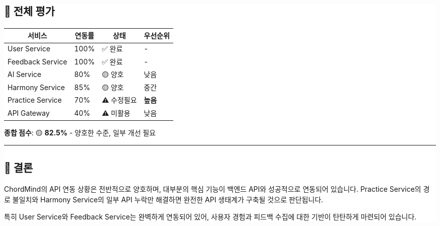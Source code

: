 
## 🎯 **전체 평가**

| 서비스 | 연동률 | 상태 | 우선순위 |
|--------|--------|------|----------|
| User Service | 100% | ✅ 완료 | - |
| Feedback Service | 100% | ✅ 완료 | - |
| AI Service | 80% | 🟡 양호 | 낮음 |
| Harmony Service | 85% | 🟡 양호 | 중간 |
| Practice Service | 70% | ⚠️ 수정필요 | **높음** |
| API Gateway | 40% | ⚠️ 미활용 | 낮음 |

**종합 점수**: 🟡 **82.5%** - 양호한 수준, 일부 개선 필요

---

## 🚀 **결론**

ChordMind의 API 연동 상황은 전반적으로 양호하며, 대부분의 핵심 기능이 백엔드 API와 성공적으로 연동되어 있습니다. Practice Service의 경로 불일치와 Harmony Service의 일부 API 누락만 해결하면 완전한 API 생태계가 구축될 것으로 판단됩니다.

특히 User Service와 Feedback Service는 완벽하게 연동되어 있어, 사용자 경험과 피드백 수집에 대한 기반이 탄탄하게 마련되어 있습니다.